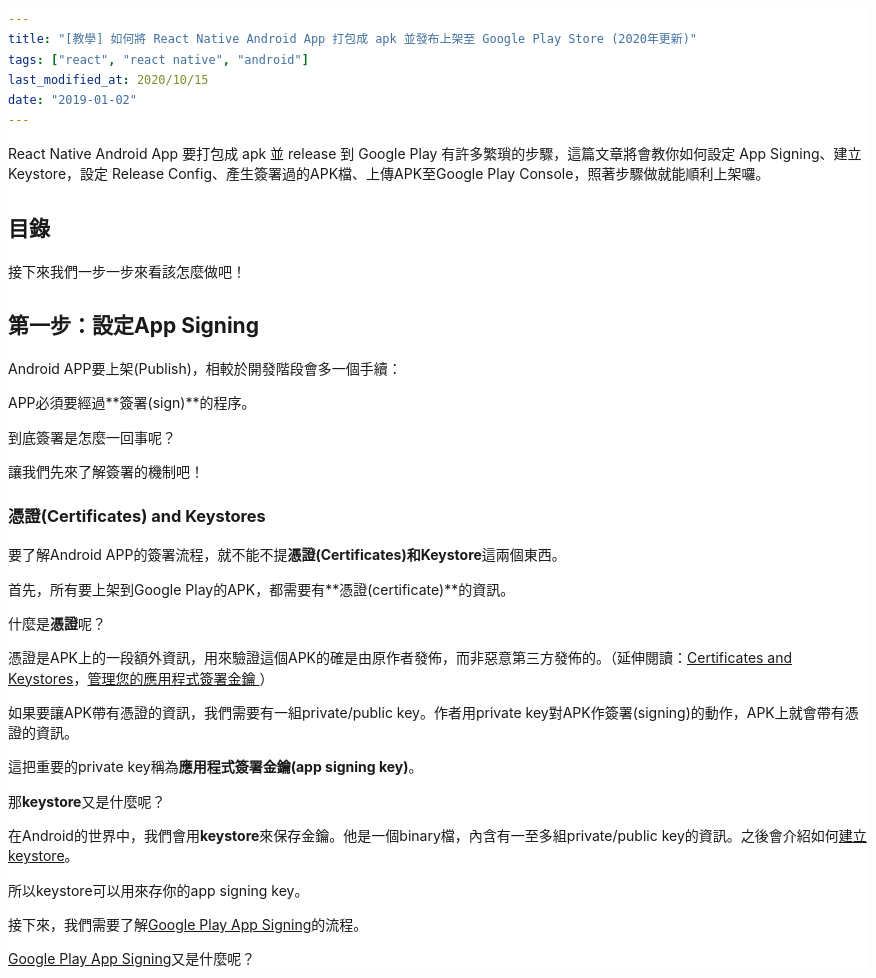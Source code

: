```yaml
---
title: "[教學] 如何將 React Native Android App 打包成 apk 並發布上架至 Google Play Store (2020年更新)"
tags: ["react", "react native", "android"]
last_modified_at: 2020/10/15
date: "2019-01-02"
---
```


React Native Android App 要打包成 apk 並 release 到 Google Play 有許多繁瑣的步驟，這篇文章將會教你如何設定 App Signing、建立 Keystore，設定 Release Config、產生簽署過的APK檔、上傳APK至Google Play Console，照著步驟做就能順利上架囉。

## 目錄

```toc
```

接下來我們一步一步來看該怎麼做吧！

## 第一步：設定App Signing

Android APP要上架(Publish)，相較於開發階段會多一個手續：

APP必須要經過**簽署(sign)**的程序。

到底簽署是怎麼一回事呢？

讓我們先來了解簽署的機制吧！

### 憑證(Certificates) and Keystores

要了解Android APP的簽署流程，就不能不提**憑證(Certificates)**和**Keystore**這兩個東西。

首先，所有要上架到Google Play的APK，都需要有**憑證(certificate)**的資訊。

什麼是**憑證**呢？

憑證是APK上的一段額外資訊，用來驗證這個APK的確是由原作者發佈，而非惡意第三方發佈的。（延伸閱讀：[Certificates and Keystores](https://developer.android.com/studio/publish/app-signing#certificates-keystores)，[管理您的應用程式簽署金鑰
](https://support.google.com/googleplay/android-developer/answer/7384423?hl=zh-Hant)）

如果要讓APK帶有憑證的資訊，我們需要有一組private/public key。作者用private key對APK作簽署(signing)的動作，APK上就會帶有憑證的資訊。

這把重要的private key稱為**應用程式簽署金鑰(app signing key)**。

那**keystore**又是什麼呢？

在Android的世界中，我們會用**keystore**來保存金鑰。他是一個binary檔，內含有一至多組private/public key的資訊。之後會介紹如何[建立keystore](#第二步建立keystore)。

所以keystore可以用來存你的app signing key。

接下來，我們需要了解[Google Play App Signing](https://developer.android.com/studio/publish/app-signing#google-play-app-signing)的流程。

[Google Play App Signing](https://developer.android.com/studio/publish/app-signing#google-play-app-signing)又是什麼呢？
